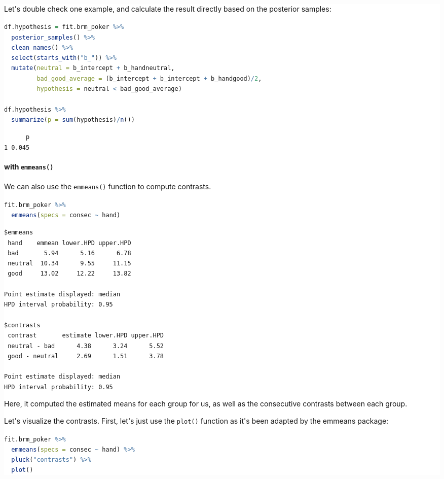 Let's double check one example, and calculate the result directly based on the posterior samples: 


```r
df.hypothesis = fit.brm_poker %>% 
  posterior_samples() %>% 
  clean_names() %>% 
  select(starts_with("b_")) %>% 
  mutate(neutral = b_intercept + b_handneutral,
         bad_good_average = (b_intercept + b_intercept + b_handgood)/2,
         hypothesis = neutral < bad_good_average)

df.hypothesis %>% 
  summarize(p = sum(hypothesis)/n())
```

```
      p
1 0.045
```

#### with `emmeans()`

We can also use the `emmeans()` function to compute contrasts. 


```r
fit.brm_poker %>% 
  emmeans(specs = consec ~ hand)
```

```
$emmeans
 hand    emmean lower.HPD upper.HPD
 bad       5.94      5.16      6.78
 neutral  10.34      9.55     11.15
 good     13.02     12.22     13.82

Point estimate displayed: median 
HPD interval probability: 0.95 

$contrasts
 contrast       estimate lower.HPD upper.HPD
 neutral - bad      4.38      3.24      5.52
 good - neutral     2.69      1.51      3.78

Point estimate displayed: median 
HPD interval probability: 0.95 
```

Here, it computed the estimated means for each group for us, as well as the consecutive contrasts between each group. 

Let's visualize the contrasts. First, let's just use the `plot()` function as it's been adapted by the emmeans package: 


```r
fit.brm_poker %>% 
  emmeans(specs = consec ~ hand) %>% 
  pluck("contrasts") %>% 
  plot()
```
